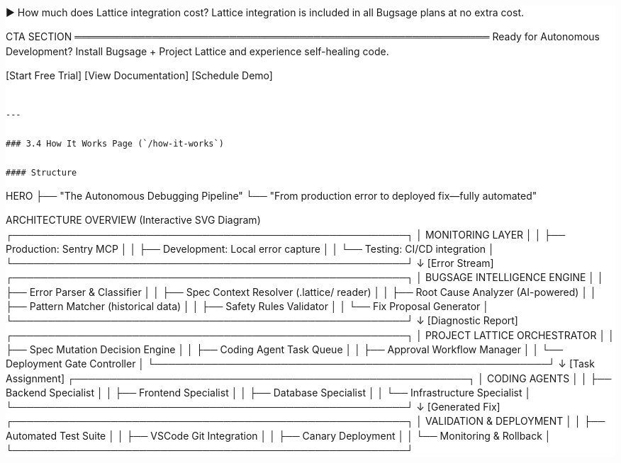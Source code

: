 ► How much does Lattice integration cost?
  Lattice integration is included in all Bugsage plans at no extra cost.

CTA SECTION
═══════════════════════════════════════════════════════════
Ready for Autonomous Development?
Install Bugsage + Project Lattice and experience self-healing code.

[Start Free Trial] [View Documentation] [Schedule Demo]
```

---

### 3.4 How It Works Page (`/how-it-works`)

#### Structure
```
HERO
├── "The Autonomous Debugging Pipeline"
└── "From production error to deployed fix—fully automated"

ARCHITECTURE OVERVIEW (Interactive SVG Diagram)
┌────────────────────────────────────────────────────────┐
│ MONITORING LAYER                                       │
│ ├── Production: Sentry MCP                            │
│ ├── Development: Local error capture                  │
│ └── Testing: CI/CD integration                        │
└────────────────────────────────────────────────────────┘
         ↓ [Error Stream]
┌────────────────────────────────────────────────────────┐
│ BUGSAGE INTELLIGENCE ENGINE                            │
│ ├── Error Parser & Classifier                         │
│ ├── Spec Context Resolver (.lattice/ reader)          │
│ ├── Root Cause Analyzer (AI-powered)                  │
│ ├── Pattern Matcher (historical data)                 │
│ ├── Safety Rules Validator                            │
│ └── Fix Proposal Generator                            │
└────────────────────────────────────────────────────────┘
         ↓ [Diagnostic Report]
┌────────────────────────────────────────────────────────┐
│ PROJECT LATTICE ORCHESTRATOR                           │
│ ├── Spec Mutation Decision Engine                     │
│ ├── Coding Agent Task Queue                           │
│ ├── Approval Workflow Manager                         │
│ └── Deployment Gate Controller                        │
└────────────────────────────────────────────────────────┘
         ↓ [Task Assignment]
┌────────────────────────────────────────────────────────┐
│ CODING AGENTS                                          │
│ ├── Backend Specialist                                │
│ ├── Frontend Specialist                               │
│ ├── Database Specialist                               │
│ └── Infrastructure Specialist                         │
└────────────────────────────────────────────────────────┘
         ↓ [Generated Fix]
┌────────────────────────────────────────────────────────┐
│ VALIDATION & DEPLOYMENT                                │
│ ├── Automated Test Suite                              │
│ ├── VSCode Git Integration                            │
│ ├── Canary Deployment                                 │
│ └── Monitoring & Rollback                             │
└────────────────────────────────────────────────────────┘
